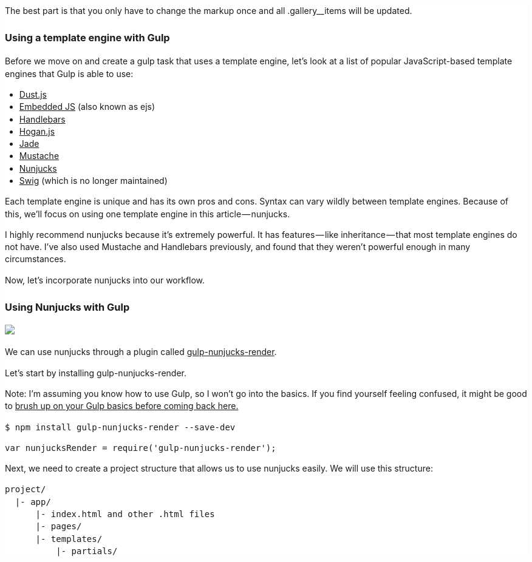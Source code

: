 The best part is that you only have to change the markup once and all .gallery__items will be updated.

### Using a template engine with Gulp

Before we move on and create a gulp task that uses a template engine, let’s look at a list of popular JavaScript-based template engines that Gulp is able to use:

*   [Dust.js](http://akdubya.github.io/dustjs/)
*   [Embedded JS](http://www.embeddedjs.com/) (also known as ejs)
*   [Handlebars](http://handlebarsjs.com/)
*   [Hogan.js](http://twitter.github.io/hogan.js/)
*   [Jade](http://jade-lang.com/)
*   [Mustache](https://mustache.github.io/)
*   [Nunjucks](https://mozilla.github.io/nunjucks/)
*   [Swig](http://paularmstrong.github.io/swig/) (which is no longer maintained)

Each template engine is unique and has its own pros and cons. Syntax can vary wildly between template engines. Because of this, we’ll focus on using one template engine in this article — nunjucks.

I highly recommend nunjucks because it’s extremely powerful. It has features — like inheritance — that most template engines do not have. I’ve also used Mustache and Handlebars previously, and found that they weren’t powerful enough in many circumstances.

Now, let’s incorporate nunjucks into our workflow.

### Using Nunjucks with Gulp







![](https://cdn-images-1.medium.com/max/2000/1*Lhl-R75OQPH6Xm3bZrs7iA.jpeg)







We can use nunjucks through a plugin called [gulp-nunjucks-render](https://github.com/carlosl/gulp-nunjucks-render).

Let’s start by installing gulp-nunjucks-render.

Note: I’m assuming you know how to use Gulp, so I won’t go into the basics. If you find yourself feeling confused, it might be good to [brush up on your Gulp basics before coming back here.](https://css-tricks.com/gulp-for-beginners/)

<pre name="2a5d" id="2a5d" class="graf graf--pre graf-after--p">$ npm install gulp-nunjucks-render --save-dev</pre>

<pre name="663b" id="663b" class="graf graf--pre graf-after--pre">var nunjucksRender = require('gulp-nunjucks-render');</pre>

Next, we need to create a project structure that allows us to use nunjucks easily. We will use this structure:

<pre name="89f0" id="89f0" class="graf graf--pre graf-after--p">project/   
  |- app/   
      |- index.html and other .html files  
      |- pages/  
      |- templates/  
          |- partials/</pre>
